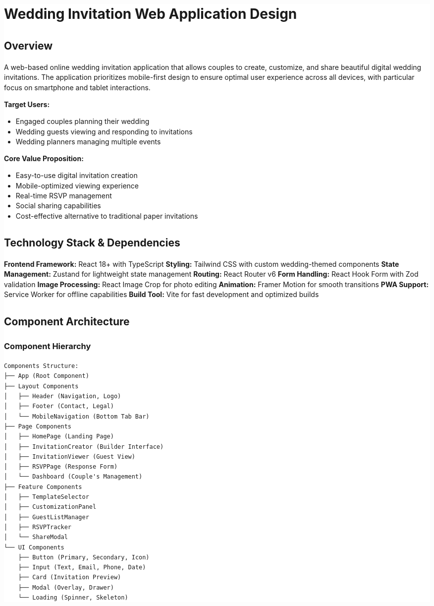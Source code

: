 # Wedding Invitation Web Application Design

## Overview

A web-based online wedding invitation application that allows couples to create, customize, and share beautiful digital wedding invitations. The application prioritizes mobile-first design to ensure optimal user experience across all devices, with particular focus on smartphone and tablet interactions.

**Target Users:**
- Engaged couples planning their wedding
- Wedding guests viewing and responding to invitations
- Wedding planners managing multiple events

**Core Value Proposition:**
- Easy-to-use digital invitation creation
- Mobile-optimized viewing experience
- Real-time RSVP management
- Social sharing capabilities
- Cost-effective alternative to traditional paper invitations

## Technology Stack & Dependencies

**Frontend Framework:** React 18+ with TypeScript
**Styling:** Tailwind CSS with custom wedding-themed components
**State Management:** Zustand for lightweight state management
**Routing:** React Router v6
**Form Handling:** React Hook Form with Zod validation
**Image Processing:** React Image Crop for photo editing
**Animation:** Framer Motion for smooth transitions
**PWA Support:** Service Worker for offline capabilities
**Build Tool:** Vite for fast development and optimized builds

## Component Architecture

### Component Hierarchy

```
Components Structure:
├── App (Root Component)
├── Layout Components
│   ├── Header (Navigation, Logo)
│   ├── Footer (Contact, Legal)
│   └── MobileNavigation (Bottom Tab Bar)
├── Page Components
│   ├── HomePage (Landing Page)
│   ├── InvitationCreator (Builder Interface)
│   ├── InvitationViewer (Guest View)
│   ├── RSVPPage (Response Form)
│   └── Dashboard (Couple's Management)
├── Feature Components
│   ├── TemplateSelector
│   ├── CustomizationPanel
│   ├── GuestListManager
│   ├── RSVPTracker
│   └── ShareModal
└── UI Components
    ├── Button (Primary, Secondary, Icon)
    ├── Input (Text, Email, Phone, Date)
    ├── Card (Invitation Preview)
    ├── Modal (Overlay, Drawer)
    └── Loading (Spinner, Skeleton)
```